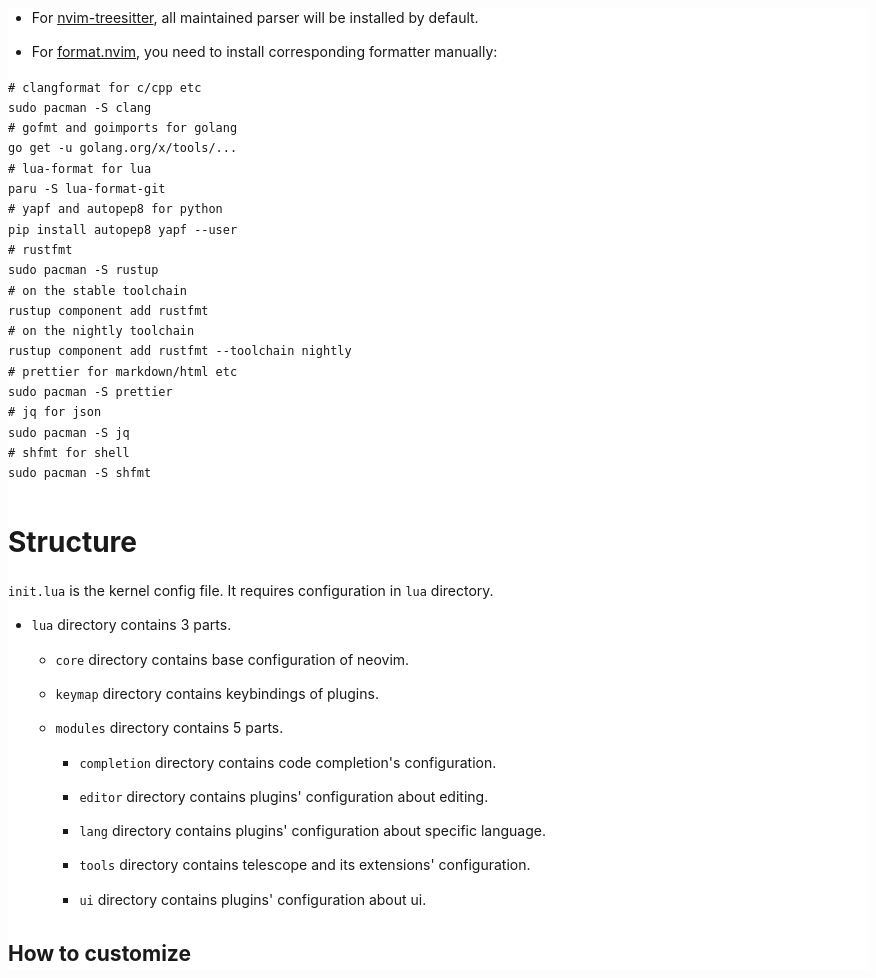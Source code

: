 - For [nvim-treesitter](https://github.com/nvim-treesitter/nvim-treesitter#supported-languages), all maintained parser will be installed by default.

- For [format.nvim](https://github.com/sbdchd/neoformat#supported-filetypes), you
  need to install corresponding formatter manually:

```shell
# clangformat for c/cpp etc
sudo pacman -S clang
# gofmt and goimports for golang
go get -u golang.org/x/tools/...
# lua-format for lua
paru -S lua-format-git
# yapf and autopep8 for python
pip install autopep8 yapf --user
# rustfmt
sudo pacman -S rustup
# on the stable toolchain
rustup component add rustfmt
# on the nightly toolchain
rustup component add rustfmt --toolchain nightly
# prettier for markdown/html etc
sudo pacman -S prettier
# jq for json
sudo pacman -S jq
# shfmt for shell
sudo pacman -S shfmt
```

<a id="structure"></a>

# Structure

`init.lua` is the kernel config file. It requires configuration in `lua`
directory.

- `lua` directory contains 3 parts.

  - `core` directory contains base configuration of neovim.

  - `keymap` directory contains keybindings of plugins.

  - `modules` directory contains 5 parts.

    - `completion` directory contains code completion's configuration.

    - `editor` directory contains plugins' configuration about editing.

    - `lang` directory contains plugins' configuration about specific language.

    - `tools` directory contains telescope and its extensions' configuration.

    - `ui` directory contains plugins' configuration about ui.

## How to customize
